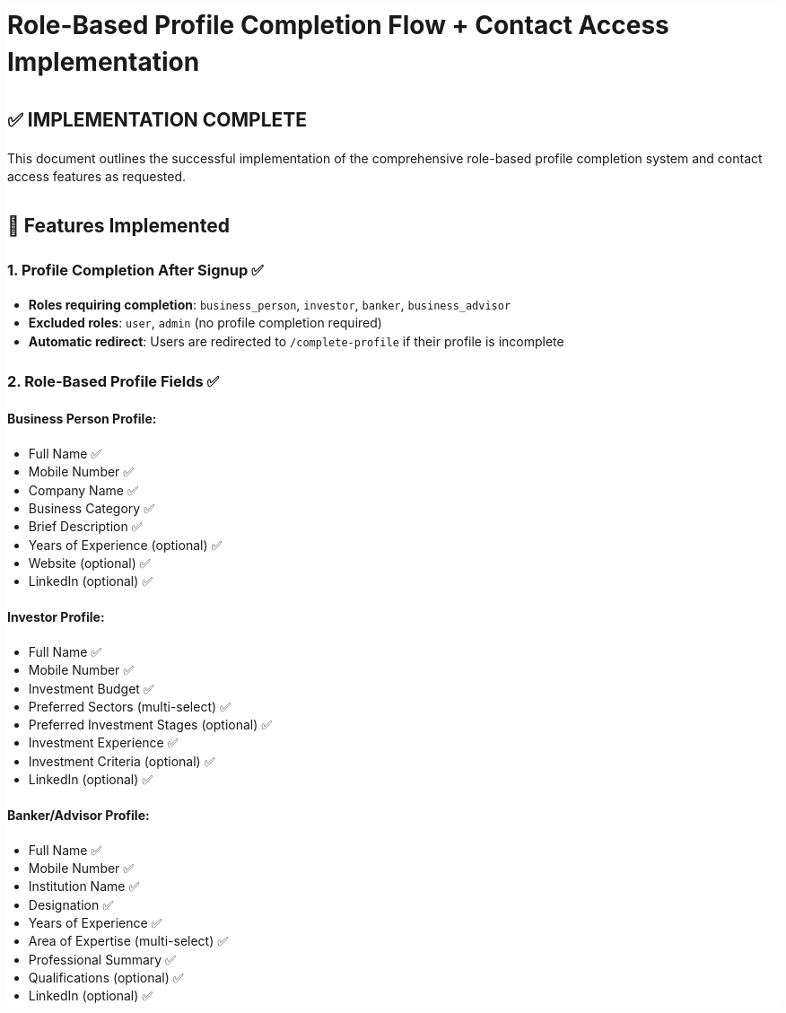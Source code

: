 # Role-Based Profile Completion Flow + Contact Access Implementation

## ✅ IMPLEMENTATION COMPLETE

This document outlines the successful implementation of the comprehensive role-based profile completion system and contact access features as requested.

## 🎯 Features Implemented

### 1. Profile Completion After Signup ✅

- **Roles requiring completion**: `business_person`, `investor`, `banker`, `business_advisor`
- **Excluded roles**: `user`, `admin` (no profile completion required)
- **Automatic redirect**: Users are redirected to `/complete-profile` if their profile is incomplete

### 2. Role-Based Profile Fields ✅

#### Business Person Profile:

- Full Name ✅
- Mobile Number ✅
- Company Name ✅
- Business Category ✅
- Brief Description ✅
- Years of Experience (optional) ✅
- Website (optional) ✅
- LinkedIn (optional) ✅

#### Investor Profile:

- Full Name ✅
- Mobile Number ✅
- Investment Budget ✅
- Preferred Sectors (multi-select) ✅
- Preferred Investment Stages (optional) ✅
- Investment Experience ✅
- Investment Criteria (optional) ✅
- LinkedIn (optional) ✅

#### Banker/Advisor Profile:

- Full Name ✅
- Mobile Number ✅
- Institution Name ✅
- Designation ✅
- Years of Experience ✅
- Area of Expertise (multi-select) ✅
- Professional Summary ✅
- Qualifications (optional) ✅
- LinkedIn (optional) ✅
